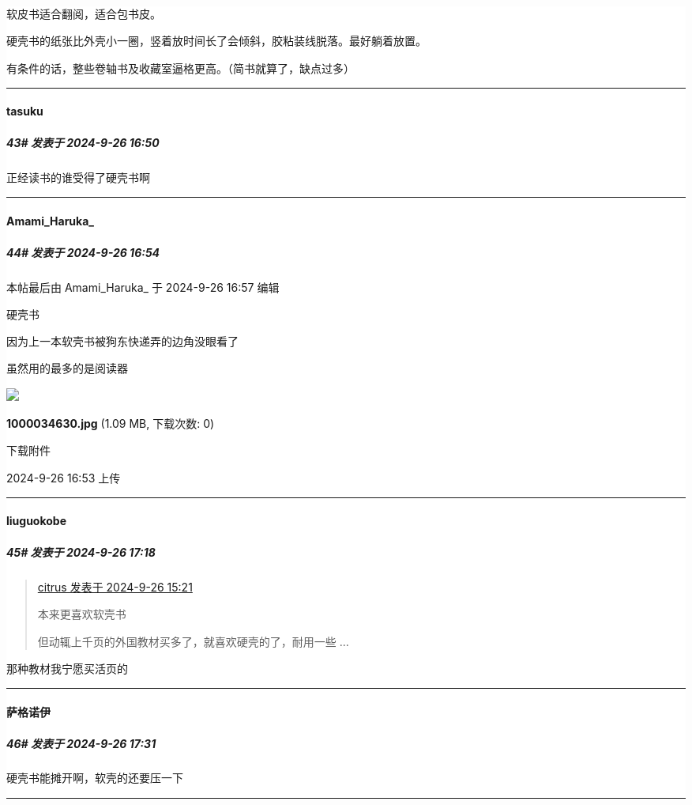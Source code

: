 软皮书适合翻阅，适合包书皮。

硬壳书的纸张比外壳小一圈，竖着放时间长了会倾斜，胶粘装线脱落。最好躺着放置。

有条件的话，整些卷轴书及收藏室逼格更高。（简书就算了，缺点过多）

*****

####  tasuku  
##### 43#       发表于 2024-9-26 16:50

正经读书的谁受得了硬壳书啊


*****

####  Amami_Haruka_  
##### 44#       发表于 2024-9-26 16:54

 本帖最后由 Amami_Haruka_ 于 2024-9-26 16:57 编辑 

硬壳书

因为上一本软壳书被狗东快递弄的边角没眼看了

虽然用的最多的是阅读器

<img src="https://img.saraba1st.com/forum/202409/26/165321uzp44raqma9vd0rm.jpg" referrerpolicy="no-referrer">

<strong>1000034630.jpg</strong> (1.09 MB, 下载次数: 0)

下载附件

2024-9-26 16:53 上传


*****

####  liuguokobe  
##### 45#       发表于 2024-9-26 17:18

<blockquote><a href="httphttps://bbs.saraba1st.com/2b/forum.php?mod=redirect&amp;goto=findpost&amp;pid=66311935&amp;ptid=2201017" target="_blank">citrus 发表于 2024-9-26 15:21</a>

本来更喜欢软壳书

但动辄上千页的外国教材买多了，就喜欢硬壳的了，耐用一些 ...</blockquote>
那种教材我宁愿买活页的


*****

####  萨格诺伊  
##### 46#       发表于 2024-9-26 17:31

硬壳书能摊开啊，软壳的还要压一下


*****
